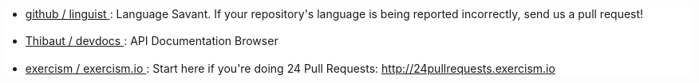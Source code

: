 * [
        github / linguist
](https://github.com/github/linguist): 
        Language Savant. If your repository's language is being reported incorrectly, send us a pull request!
      
* [
        Thibaut / devdocs
](https://github.com/Thibaut/devdocs): 
        API Documentation Browser
      
* [
        exercism / exercism.io
](https://github.com/exercism/exercism.io): 
        Start here if you're doing 24 Pull Requests: http://24pullrequests.exercism.io
      
